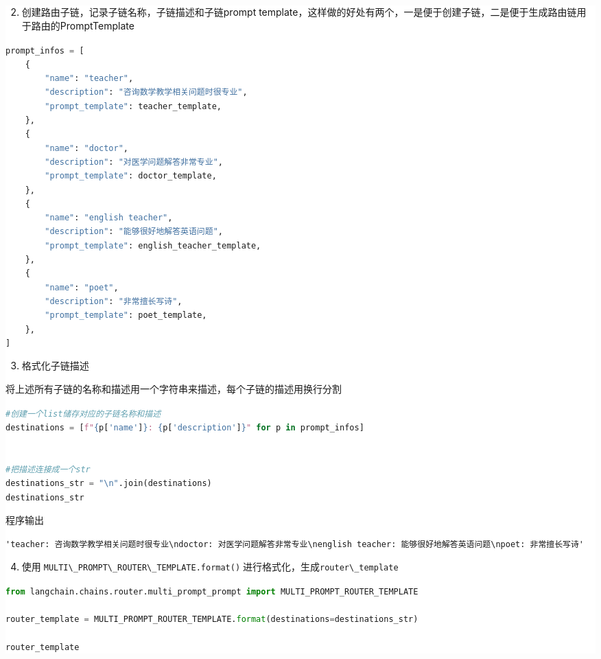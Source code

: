 2. 创建路由子链，记录子链名称，子链描述和子链prompt template，这样做的好处有两个，一是便于创建子链，二是便于生成路由链用于路由的PromptTemplate

```python
prompt_infos = [
    {
        "name": "teacher",
        "description": "咨询数学教学相关问题时很专业",
        "prompt_template": teacher_template,
    },
    {
        "name": "doctor",
        "description": "对医学问题解答非常专业",
        "prompt_template": doctor_template,
    },
    {
        "name": "english teacher",
        "description": "能够很好地解答英语问题",
        "prompt_template": english_teacher_template,
    },
    {
        "name": "poet",
        "description": "非常擅长写诗",
        "prompt_template": poet_template,
    },
]
```

3. 格式化子链描述

将上述所有子链的名称和描述用一个字符串来描述，每个子链的描述用换行分割

```python
#创建一个list储存对应的子链名称和描述
destinations = [f"{p['name']}: {p['description']}" for p in prompt_infos]


#把描述连接成一个str
destinations_str = "\n".join(destinations)
destinations_str
```

程序输出

```protobuf
'teacher: 咨询数学教学相关问题时很专业\ndoctor: 对医学问题解答非常专业\nenglish teacher: 能够很好地解答英语问题\npoet: 非常擅长写诗'
```

4. 使用 `MULTI\_PROMPT\_ROUTER\_TEMPLATE.format()` 进行格式化，生成`router\_template`

```python
from langchain.chains.router.multi_prompt_prompt import MULTI_PROMPT_ROUTER_TEMPLATE

router_template = MULTI_PROMPT_ROUTER_TEMPLATE.format(destinations=destinations_str)

router_template 
```
